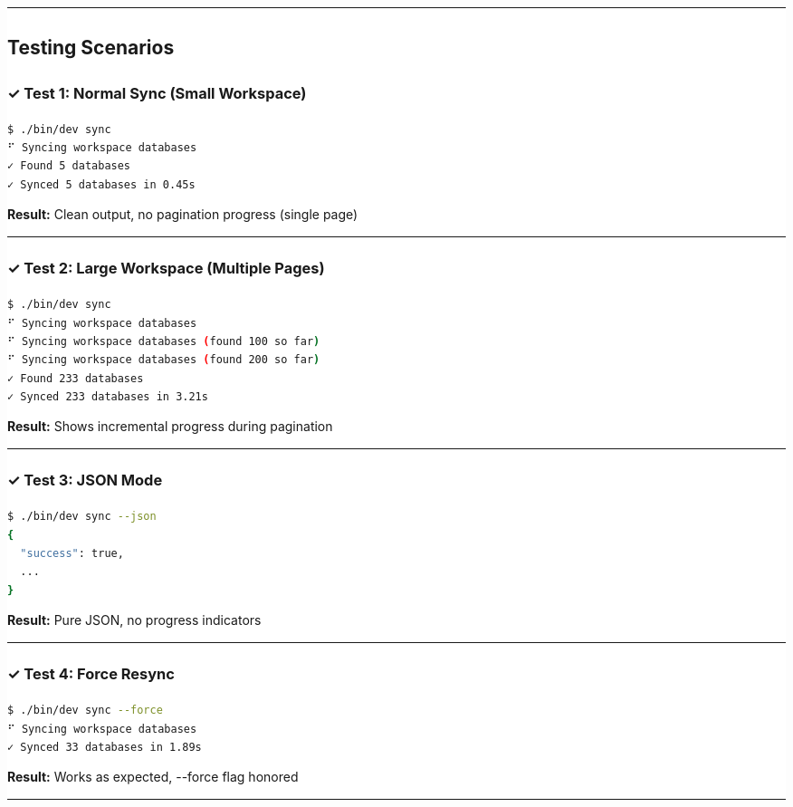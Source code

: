 ```typescript
```

---

## Testing Scenarios

### ✓ Test 1: Normal Sync (Small Workspace)
```bash
$ ./bin/dev sync
⠋ Syncing workspace databases
✓ Found 5 databases
✓ Synced 5 databases in 0.45s
```
**Result:** Clean output, no pagination progress (single page)

---

### ✓ Test 2: Large Workspace (Multiple Pages)
```bash
$ ./bin/dev sync
⠋ Syncing workspace databases
⠋ Syncing workspace databases (found 100 so far)
⠋ Syncing workspace databases (found 200 so far)
✓ Found 233 databases
✓ Synced 233 databases in 3.21s
```
**Result:** Shows incremental progress during pagination

---

### ✓ Test 3: JSON Mode
```bash
$ ./bin/dev sync --json
{
  "success": true,
  ...
}
```
**Result:** Pure JSON, no progress indicators

---

### ✓ Test 4: Force Resync
```bash
$ ./bin/dev sync --force
⠋ Syncing workspace databases
✓ Synced 33 databases in 1.89s
```
**Result:** Works as expected, --force flag honored

---
